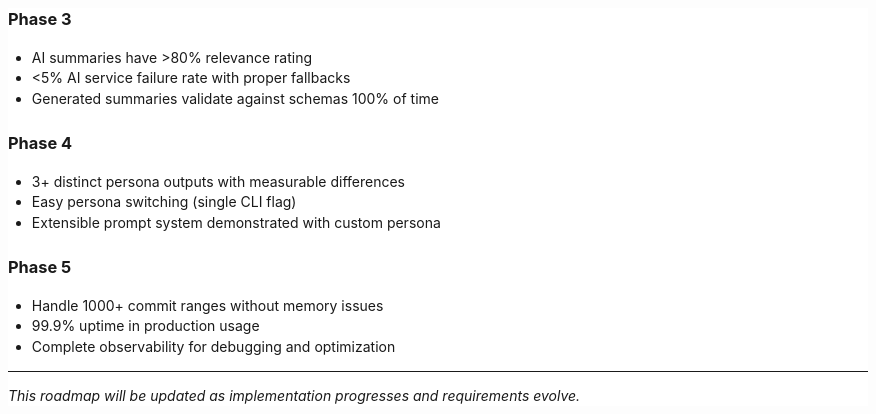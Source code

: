 ### Phase 3
- AI summaries have >80% relevance rating
- <5% AI service failure rate with proper fallbacks
- Generated summaries validate against schemas 100% of time

### Phase 4
- 3+ distinct persona outputs with measurable differences
- Easy persona switching (single CLI flag)
- Extensible prompt system demonstrated with custom persona

### Phase 5
- Handle 1000+ commit ranges without memory issues
- 99.9% uptime in production usage
- Complete observability for debugging and optimization

---

*This roadmap will be updated as implementation progresses and requirements evolve.*

